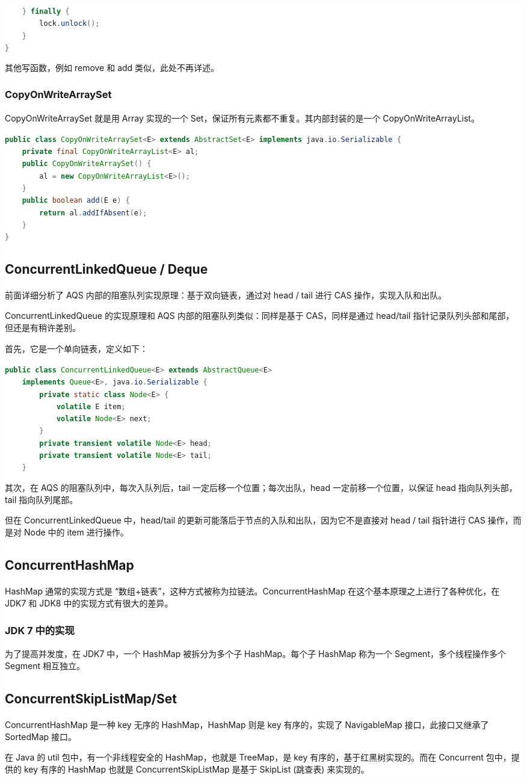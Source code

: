 ```java
    } finally {
        lock.unlock();
    }
}
```
其他写函数，例如 remove 和 add 类似，此处不再详述。

### CopyOnWriteArraySet
CopyOnWriteArraySet 就是用 Array 实现的一个 Set，保证所有元素都不重复。其内部封装的是一个 CopyOnWriteArrayList。

```java
public class CopyOnWriteArraySet<E> extends AbstractSet<E> implements java.io.Serializable {
    private final CopyOnWriteArrayList<E> al;
    public CopyOnWriteArraySet() {
        al = new CopyOnWriteArrayList<E>();
    }
    public boolean add(E e) {
        return al.addIfAbsent(e);
    }
}
```

## ConcurrentLinkedQueue / Deque

前面详细分析了 AQS 内部的阻塞队列实现原理：基于双向链表，通过对 head / tail 进行 CAS 操作，实现入队和出队。

ConcurrentLinkedQueue 的实现原理和 AQS 内部的阻塞队列类似：同样是基于 CAS，同样是通过 head/tail 指针记录队列头部和尾部，但还是有稍许差别。

首先，它是一个单向链表，定义如下：
```java
public class ConcurrentLinkedQueue<E> extends AbstractQueue<E> 
    implements Queue<E>, java.io.Serializable {
        private static class Node<E> {
            volatile E item;
            volatile Node<E> next;
        }
        private transient volatile Node<E> head;
        private transient volatile Node<E> tail;
    }
```
其次，在 AQS 的阻塞队列中，每次入队列后，tail 一定后移一个位置；每次出队，head 一定前移一个位置，以保证 head 指向队列头部，tail 指向队列尾部。

但在 ConcurrentLinkedQueue 中，head/tail 的更新可能落后于节点的入队和出队，因为它不是直接对 head / tail 指针进行 CAS 操作，而是对 Node 中的 item 进行操作。


## ConcurrentHashMap

HashMap 通常的实现方式是 “数组+链表”，这种方式被称为拉链法。ConcurrentHashMap 在这个基本原理之上进行了各种优化，在 JDK7 和 JDK8 中的实现方式有很大的差异。

### JDK 7 中的实现

为了提高并发度，在 JDK7 中，一个 HashMap 被拆分为多个子 HashMap。每个子 HashMap 称为一个 Segment，多个线程操作多个 Segment 相互独立。

## ConcurrentSkipListMap/Set

ConcurrentHashMap 是一种 key 无序的 HashMap，HashMap 则是 key 有序的，实现了 NavigableMap 接口，此接口又继承了 SortedMap 接口。

在 Java 的 util 包中，有一个非线程安全的 HashMap，也就是 TreeMap，是 key 有序的，基于红黑树实现的。而在 Concurrent 包中，提供的 key 有序的 HashMap 也就是 ConcurrentSkipListMap 是基于 SkipList (跳查表) 来实现的。
